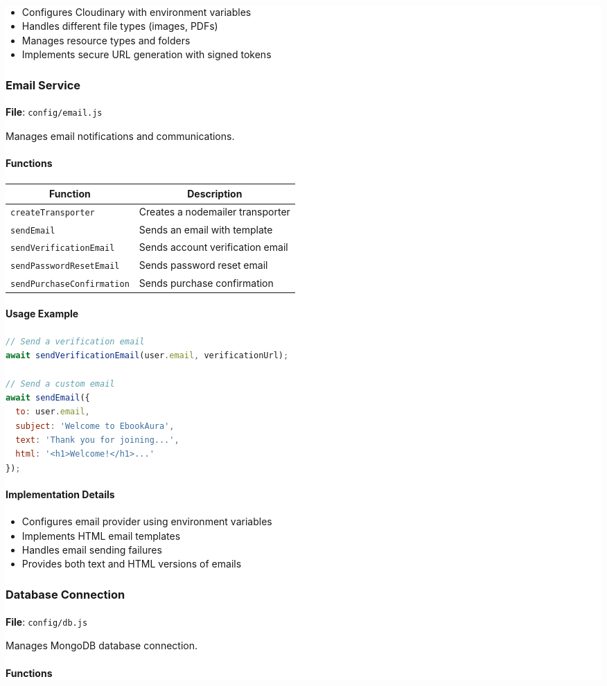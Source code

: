 - Configures Cloudinary with environment variables
- Handles different file types (images, PDFs)
- Manages resource types and folders
- Implements secure URL generation with signed tokens

### Email Service

**File**: `config/email.js`

Manages email notifications and communications.

#### Functions

| Function | Description |
|----------|-------------|
| `createTransporter` | Creates a nodemailer transporter |
| `sendEmail` | Sends an email with template |
| `sendVerificationEmail` | Sends account verification email |
| `sendPasswordResetEmail` | Sends password reset email |
| `sendPurchaseConfirmation` | Sends purchase confirmation |

#### Usage Example

```javascript
// Send a verification email
await sendVerificationEmail(user.email, verificationUrl);

// Send a custom email
await sendEmail({
  to: user.email,
  subject: 'Welcome to EbookAura',
  text: 'Thank you for joining...',
  html: '<h1>Welcome!</h1>...'
});
```

#### Implementation Details

- Configures email provider using environment variables
- Implements HTML email templates
- Handles email sending failures
- Provides both text and HTML versions of emails

### Database Connection

**File**: `config/db.js`

Manages MongoDB database connection.

#### Functions
